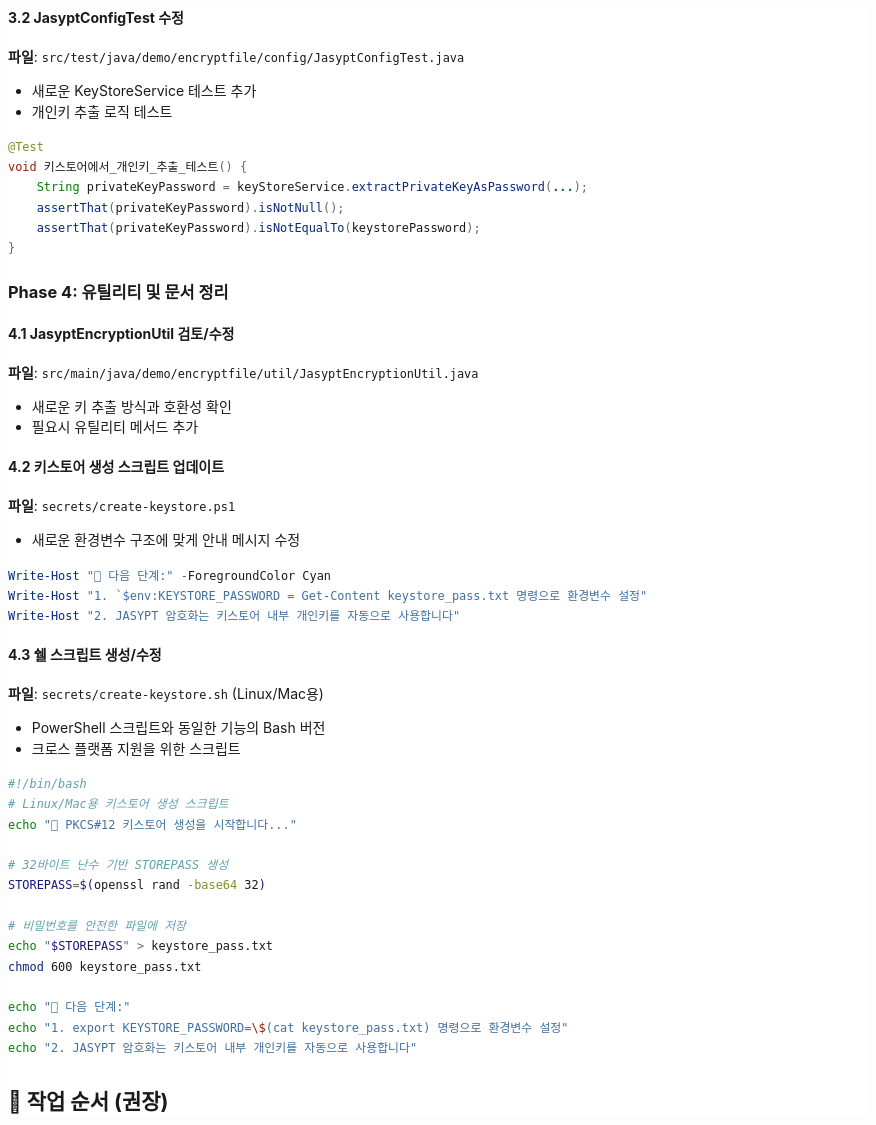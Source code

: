 #### 3.2 JasyptConfigTest 수정
**파일**: `src/test/java/demo/encryptfile/config/JasyptConfigTest.java`
- 새로운 KeyStoreService 테스트 추가
- 개인키 추출 로직 테스트

```java
@Test
void 키스토어에서_개인키_추출_테스트() {
    String privateKeyPassword = keyStoreService.extractPrivateKeyAsPassword(...);
    assertThat(privateKeyPassword).isNotNull();
    assertThat(privateKeyPassword).isNotEqualTo(keystorePassword);
}
```

### Phase 4: 유틸리티 및 문서 정리

#### 4.1 JasyptEncryptionUtil 검토/수정
**파일**: `src/main/java/demo/encryptfile/util/JasyptEncryptionUtil.java`
- 새로운 키 추출 방식과 호환성 확인
- 필요시 유틸리티 메서드 추가

#### 4.2 키스토어 생성 스크립트 업데이트
**파일**: `secrets/create-keystore.ps1`
- 새로운 환경변수 구조에 맞게 안내 메시지 수정

```powershell
Write-Host "🔧 다음 단계:" -ForegroundColor Cyan
Write-Host "1. `$env:KEYSTORE_PASSWORD = Get-Content keystore_pass.txt 명령으로 환경변수 설정"
Write-Host "2. JASYPT 암호화는 키스토어 내부 개인키를 자동으로 사용합니다"
```

#### 4.3 쉘 스크립트 생성/수정
**파일**: `secrets/create-keystore.sh` (Linux/Mac용)
- PowerShell 스크립트와 동일한 기능의 Bash 버전
- 크로스 플랫폼 지원을 위한 스크립트

```bash
#!/bin/bash
# Linux/Mac용 키스토어 생성 스크립트
echo "🔐 PKCS#12 키스토어 생성을 시작합니다..."

# 32바이트 난수 기반 STOREPASS 생성
STOREPASS=$(openssl rand -base64 32)

# 비밀번호를 안전한 파일에 저장
echo "$STOREPASS" > keystore_pass.txt
chmod 600 keystore_pass.txt

echo "🔧 다음 단계:"
echo "1. export KEYSTORE_PASSWORD=\$(cat keystore_pass.txt) 명령으로 환경변수 설정"
echo "2. JASYPT 암호화는 키스토어 내부 개인키를 자동으로 사용합니다"
```

## 🔄 작업 순서 (권장)
